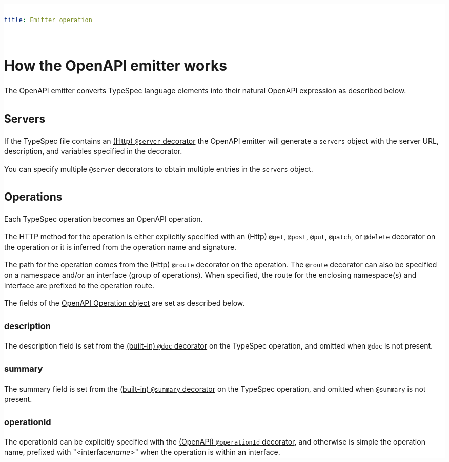 ```yaml
---
title: Emitter operation
---
```


# How the OpenAPI emitter works

The OpenAPI emitter converts TypeSpec language elements into their natural OpenAPI expression as described below.

## Servers

If the TypeSpec file contains an [(Http) `@server` decorator](../rest/reference/decorators.md#@TypeSpec.Http.server)
the OpenAPI emitter will generate a `servers` object with the server URL, description, and variables specified in the decorator.

You can specify multiple `@server` decorators to obtain multiple entries in the `servers` object.

## Operations

Each TypeSpec operation becomes an OpenAPI operation.

The HTTP method for the operation is either explicitly specified with an [(Http) `@get`, `@post`, `@put`, `@patch`, or `@delete` decorator][http-verb-decorators] on the operation or it is inferred from the operation name and signature.

The path for the operation comes from the [(Http) `@route` decorator][http-route-decorator] on the operation.
The `@route` decorator can also be specified on a namespace and/or an interface (group of operations).
When specified, the route for the enclosing namespace(s) and interface are prefixed to the operation route.

[http-verb-decorators]: ../rest/reference/decorators.md
[http-route-decorator]: ../rest/reference/decorators.md#@TypeSpec.Http.route

The fields of the [OpenAPI Operation object][] are set as described below.

[openapi operation object]: https://github.com/OAI/OpenAPI-Specification/blob/3.0.3/versions/3.0.3.md#operationObject

### description

The description field is set from the [(built-in) `@doc` decorator][doc-decorator] on the TypeSpec operation, and omitted when `@doc` is not present.

[doc-decorator]: ../built-in-decorators.md#doc

### summary

The summary field is set from the [(built-in) `@summary` decorator][summary-decorator] on the TypeSpec operation, and omitted when `@summary` is not present.

[summary-decorator]: ../built-in-decorators.md#summary

### operationId

The operationId can be explicitly specified with the [(OpenAPI) `@operationId` decorator][openapi-operationid-decorator],
and otherwise is simple the operation name, prefixed with "<interface*name>*" when the operation is within an interface.


[openapi-operationid-decorator]: ../built-in-decorators.md#operationId
[http-parameter-decorators]: ../rest/reference/decorators.md#data-types
[http-body-decorator]: ../rest/reference/decorators.md#@TypeSpec.Http.body
[http-statuscode-decorator]: ../rest/reference/decorators.md#@TypeSpec.Http.statuscode
[error-decorator]: ../built-in-decorators.md#error
[tag-decorator]: ../built-in-decorators.md#tag
[deprecated-decorator]: ../built-in-decorators.md#deprecated
[friendlyname]: ../built-in-decorators.md#friendlyname